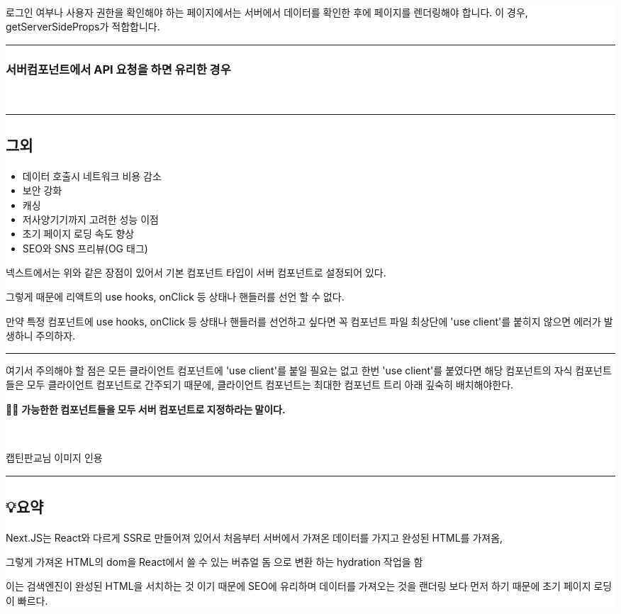 </blockquote>
<p>로그인 여부나 사용자 권한을 확인해야 하는 페이지에서는 서버에서 데이터를 확인한 후에 페이지를 렌더링해야 합니다. 이 경우, getServerSideProps가 적합합니다.</p>
<hr />
<h3 id="서버컴포넌트에서-api-요청을-하면-유리한-경우">서버컴포넌트에서 API 요청을 하면 유리한 경우</h3>
<p><img alt="" src="https://velog.velcdn.com/images/jioo/post/2f11e9c5-663d-47f6-8b90-bb45f6a3913f/image.jpg" /></p>
<hr />
<h2 id="그외">그외</h2>
<ul>
<li>데이터 호출시 네트워크 비용 감소</li>
<li>보안 강화</li>
<li>캐싱</li>
<li>저사양기기까지 고려한 성능 이점</li>
<li>초기 페이지 로딩 속도 향상</li>
<li>SEO와 SNS 프리뷰(OG 태그)</li>
</ul>
<p>넥스트에서는 위와 같은 장점이 있어서 기본 컴포넌트 타입이 서버 컴포넌트로 설정되어 있다.</p>
<p>그렇게 때문에 리액트의 use hooks, onClick 등 상태나 핸들러를 선언 할 수 없다. </p>
<p>만약 특정 컴포넌트에 use hooks, onClick 등 상태나 핸들러를 선언하고 싶다면 
꼭 컴포넌트 파일 최상단에 'use client'를 붙히지 않으면 에러가 발생하니 주의하자.</p>
<hr />
<p>여기서 주의해야 할 점은 모든 클라이언트 컴포넌트에 'use client'를 붙일 필요는 없고 
한번 'use client'를 붙였다면 해당 컴포넌트의 자식 컴포넌트들은 모두 클라이언트 컴포넌트로  간주되기 때문에, 클라이언트 컴포넌트는 최대한 컴포넌트 트리 아래 깊숙히 배치해야한다. </p>
<p>🙅🏻 <strong>가능한한 컴포넌트들을 모두 서버 컴포넌트로 지정하라는 말이다.</strong></p>
<p><img alt="" src="https://velog.velcdn.com/images/jioo/post/708aa5bf-7bb7-4508-9bc8-9cb6a68e89fa/image.jpg" /></p>
<p>캡틴판교님 이미지 인용</p>
<hr />
<h2 id="💡요약">💡요약</h2>
<p>Next.JS는 React와 다르게 SSR로 만들어져 있어서 처음부터 서버에서 가져온 데이터를 가지고
완성된 HTML를 가져옴,</p>
<p>그렇게 가져온 HTML의 dom을 React에서 쓸 수 있는 버츄얼 돔 으로 변환 하는 hydration 작업을 함</p>
<p>이는 검색엔진이 완성된 HTML을 서치하는 것 이기 때문에 SEO에 유리하며 데이터를 가져오는 것을 랜더링 보다 먼저 하기 때문에 초기 페이지 로딩이 빠르다.</p>